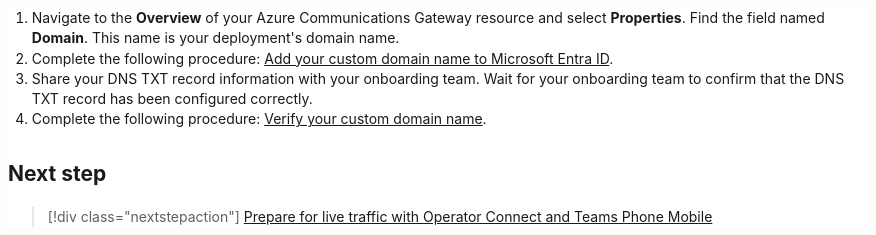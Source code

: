 1. Navigate to the **Overview** of your Azure Communications Gateway resource and select **Properties**. Find the field named **Domain**. This name is your deployment's domain name.
1. Complete the following procedure: [Add your custom domain name to Microsoft Entra ID](../active-directory/fundamentals/add-custom-domain.md#add-your-custom-domain-name).
1. Share your DNS TXT record information with your onboarding team. Wait for your onboarding team to confirm that the DNS TXT record has been configured correctly.
1. Complete the following procedure: [Verify your custom domain name](../active-directory/fundamentals/add-custom-domain.md#verify-your-custom-domain-name).

## Next step

> [!div class="nextstepaction"]
> [Prepare for live traffic with Operator Connect and Teams Phone Mobile](prepare-for-live-traffic-operator-connect.md)
